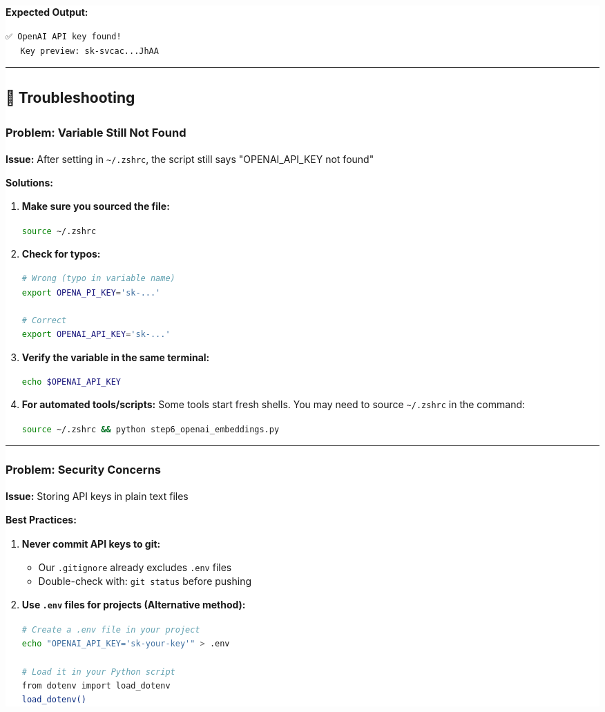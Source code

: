**Expected Output:**
```
✅ OpenAI API key found!
   Key preview: sk-svcac...JhAA
```

---

## 🔧 Troubleshooting

### Problem: Variable Still Not Found

**Issue:** After setting in `~/.zshrc`, the script still says "OPENAI_API_KEY not found"

**Solutions:**

1. **Make sure you sourced the file:**
   ```bash
   source ~/.zshrc
   ```

2. **Check for typos:**
   ```bash
   # Wrong (typo in variable name)
   export OPENA_PI_KEY='sk-...'
   
   # Correct
   export OPENAI_API_KEY='sk-...'
   ```

3. **Verify the variable in the same terminal:**
   ```bash
   echo $OPENAI_API_KEY
   ```

4. **For automated tools/scripts:** Some tools start fresh shells. You may need to source `~/.zshrc` in the command:
   ```bash
   source ~/.zshrc && python step6_openai_embeddings.py
   ```

---

### Problem: Security Concerns

**Issue:** Storing API keys in plain text files

**Best Practices:**

1. **Never commit API keys to git:**
   - Our `.gitignore` already excludes `.env` files
   - Double-check with: `git status` before pushing

2. **Use `.env` files for projects (Alternative method):**
   ```bash
   # Create a .env file in your project
   echo "OPENAI_API_KEY='sk-your-key'" > .env
   
   # Load it in your Python script
   from dotenv import load_dotenv
   load_dotenv()
   ```
